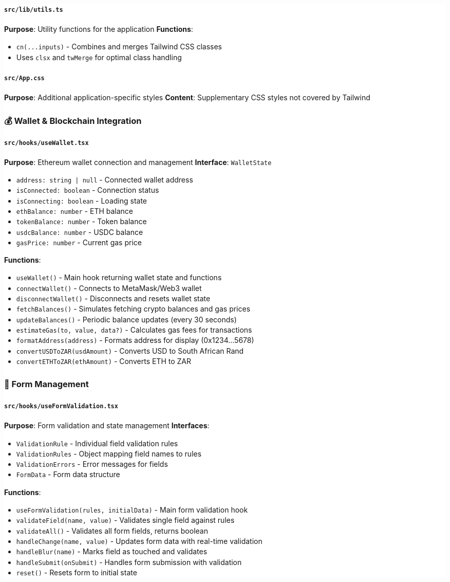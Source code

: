 #### `src/lib/utils.ts`
**Purpose**: Utility functions for the application
**Functions**:
- `cn(...inputs)` - Combines and merges Tailwind CSS classes
- Uses `clsx` and `twMerge` for optimal class handling

#### `src/App.css`
**Purpose**: Additional application-specific styles
**Content**: Supplementary CSS styles not covered by Tailwind

### 💰 Wallet & Blockchain Integration

#### `src/hooks/useWallet.tsx`
**Purpose**: Ethereum wallet connection and management
**Interface**: `WalletState`
- `address: string | null` - Connected wallet address
- `isConnected: boolean` - Connection status
- `isConnecting: boolean` - Loading state
- `ethBalance: number` - ETH balance
- `tokenBalance: number` - Token balance
- `usdcBalance: number` - USDC balance
- `gasPrice: number` - Current gas price

**Functions**:
- `useWallet()` - Main hook returning wallet state and functions
- `connectWallet()` - Connects to MetaMask/Web3 wallet
- `disconnectWallet()` - Disconnects and resets wallet state
- `fetchBalances()` - Simulates fetching crypto balances and gas prices
- `updateBalances()` - Periodic balance updates (every 30 seconds)
- `estimateGas(to, value, data?)` - Calculates gas fees for transactions
- `formatAddress(address)` - Formats address for display (0x1234...5678)
- `convertUSDToZAR(usdAmount)` - Converts USD to South African Rand
- `convertETHToZAR(ethAmount)` - Converts ETH to ZAR

### 📝 Form Management

#### `src/hooks/useFormValidation.tsx`
**Purpose**: Form validation and state management
**Interfaces**:
- `ValidationRule` - Individual field validation rules
- `ValidationRules` - Object mapping field names to rules
- `ValidationErrors` - Error messages for fields
- `FormData` - Form data structure

**Functions**:
- `useFormValidation(rules, initialData)` - Main form validation hook
- `validateField(name, value)` - Validates single field against rules
- `validateAll()` - Validates all form fields, returns boolean
- `handleChange(name, value)` - Updates form data with real-time validation
- `handleBlur(name)` - Marks field as touched and validates
- `handleSubmit(onSubmit)` - Handles form submission with validation
- `reset()` - Resets form to initial state
